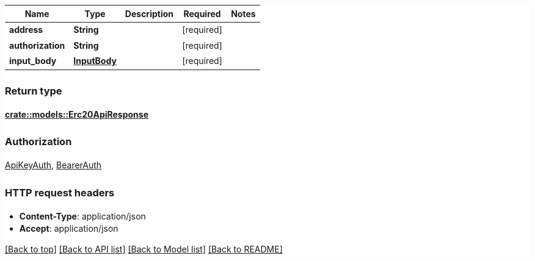 
Name | Type | Description  | Required | Notes
------------- | ------------- | ------------- | ------------- | -------------
**address** | **String** |  | [required] |
**authorization** | **String** |  | [required] |
**input_body** | [**InputBody**](InputBody.md) |  | [required] |

### Return type

[**crate::models::Erc20ApiResponse**](ERC20APIResponse.md)

### Authorization

[ApiKeyAuth](../README.md#ApiKeyAuth), [BearerAuth](../README.md#BearerAuth)

### HTTP request headers

- **Content-Type**: application/json
- **Accept**: application/json

[[Back to top]](#) [[Back to API list]](../README.md#documentation-for-api-endpoints) [[Back to Model list]](../README.md#documentation-for-models) [[Back to README]](../README.md)

